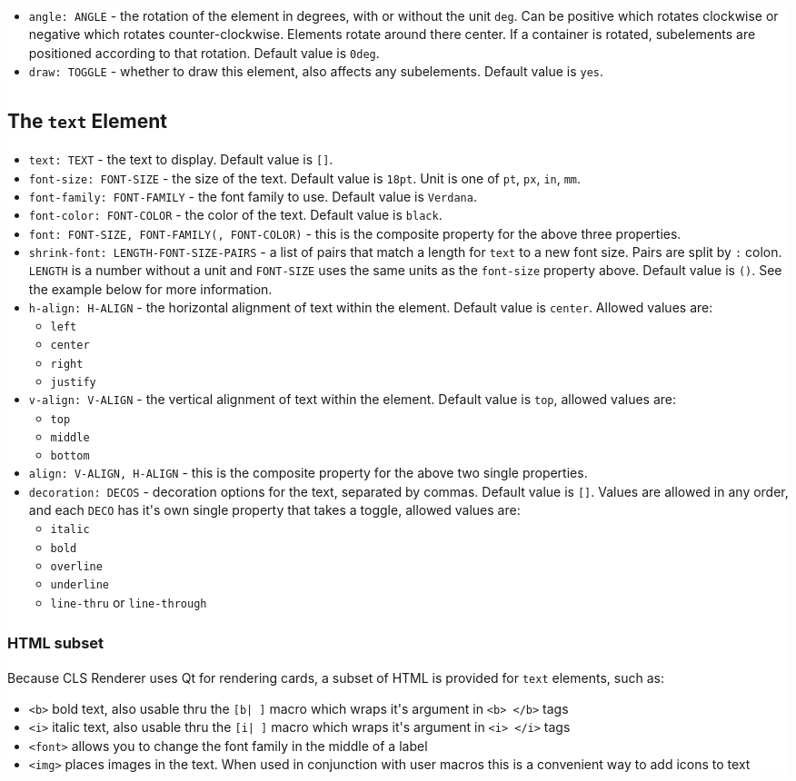  - `angle: ANGLE` - the rotation of the element in degrees, with or without the unit `deg`. Can be positive which rotates clockwise or negative which rotates counter-clockwise. Elements rotate around there center. If a container is rotated, subelements are positioned according to that rotation. Default value is `0deg`.
 - `draw: TOGGLE` - whether to draw this element, also affects any subelements. Default value is `yes`.

## The `text` Element
 
 - `text: TEXT` - the text to display. Default value is `[]`.
 - `font-size: FONT-SIZE` - the size of the text. Default value is `18pt`. Unit is one of `pt`, `px`, `in`, `mm`.
 - `font-family: FONT-FAMILY` - the font family to use. Default value is `Verdana`.
 - `font-color: FONT-COLOR` - the color of the text. Default value is `black`.
 - `font: FONT-SIZE, FONT-FAMILY(, FONT-COLOR)` - this is the composite property for the above three properties.
 - `shrink-font: LENGTH-FONT-SIZE-PAIRS` - a list of pairs that match a length for `text` to a new font size. Pairs are split by `:` colon. `LENGTH` is a number without a unit and `FONT-SIZE` uses the same units as the `font-size` property above. Default value is `()`. See the example below for more information.
 - `h-align: H-ALIGN` - the horizontal alignment of text within the element. Default value is `center`. Allowed values are:
     - `left`
     - `center`
     - `right`
     - `justify`
 - `v-align: V-ALIGN` - the vertical alignment of text within the element. Default value is `top`, allowed values are:
     - `top`
     - `middle`
     - `bottom`
 - `align: V-ALIGN, H-ALIGN` - this is the composite property for the above two single properties.
 - `decoration: DECOS` - decoration options for the text, separated by commas. Default value is `[]`. Values are allowed in any order, and each `DECO` has it's own single property that takes a toggle, allowed values are: 
     - `italic`
     - `bold`
     - `overline`
     - `underline`
     - `line-thru` or `line-through`

### HTML subset

Because CLS Renderer uses Qt for rendering cards, a subset of HTML is provided for `text` elements, such as:
 
 - `<b>` bold text, also usable thru the `[b| ]` macro which wraps it's argument in `<b> </b>` tags
 - `<i>` italic text, also usable thru the `[i| ]` macro which wraps it's argument in `<i> </i>` tags
 - `<font>` allows you to change the font family in the middle of a label
 - `<img>` places images in the text. When used in conjunction with user macros this is a convenient way to add icons to text
